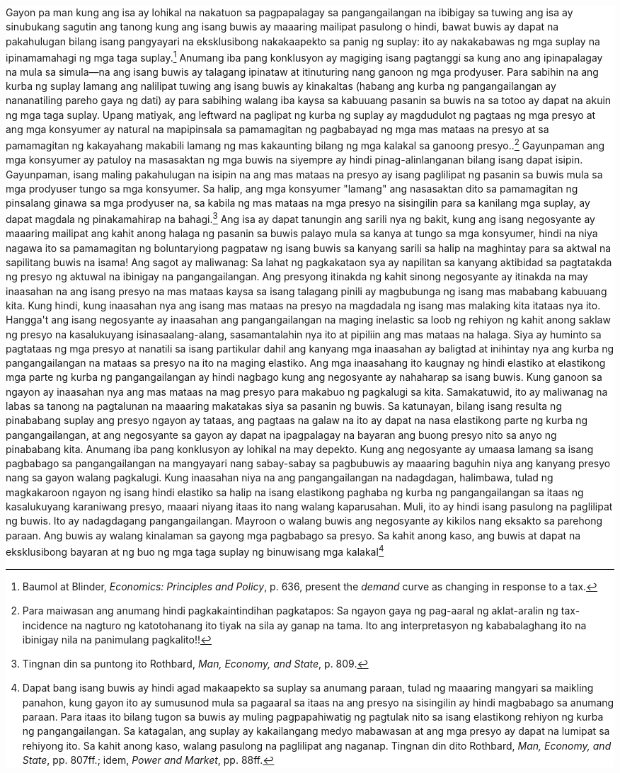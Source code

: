 Gayon pa man kung ang isa ay lohikal na nakatuon sa pagpapalagay sa pangangailangan na ibibigay sa tuwing ang isa ay sinubukang sagutin ang tanong kung ang isang buwis ay maaaring mailipat pasulong o hindi, bawat buwis ay dapat na pakahulugan bilang isang pangyayari na eksklusibong nakakaapekto sa panig ng suplay: ito ay nakakabawas ng mga suplay na ipinamamahagi ng mga taga suplay.[^12] Anumang iba pang konklusyon ay magiging isang pagtanggi sa kung ano ang ipinapalagay na mula sa simula—na ang isang buwis ay talagang ipinataw at itinuturing nang ganoon ng mga prodyuser. Para sabihin na ang kurba ng suplay lamang ang nalilipat tuwing ang isang buwis ay kinakaltas (habang ang kurba ng pangangailangan ay nananatiling pareho gaya ng dati) ay para sabihing walang iba kaysa sa kabuuang pasanin sa buwis na sa totoo ay dapat na akuin ng mga taga suplay. Upang matiyak, ang leftward na paglipat ng kurba ng suplay ay magdudulot ng pagtaas ng mga presyo at ang mga konsyumer ay natural na mapipinsala sa pamamagitan ng pagbabayad ng mga mas mataas na presyo at sa pamamagitan ng kakayahang makabili lamang ng mas kakaunting bilang ng mga kalakal sa ganoong presyo..[^13] Gayunpaman ang mga konsyumer ay patuloy na masasaktan ng mga buwis na siyempre ay hindi pinag-alinlanganan bilang isang dapat isipin. Gayunpaman, isang maling pakahulugan na isipin na ang mas mataas na presyo ay isang paglilipat ng pasanin sa buwis mula sa mga prodyuser tungo sa mga konsyumer. Sa halip, ang mga konsyumer "lamang" ang nasasaktan dito sa pamamagitan ng pinsalang ginawa sa mga prodyuser na, sa kabila ng mas mataas na mga presyo na sisingilin para sa kanilang mga suplay, ay dapat magdala ng pinakamahirap na bahagi.[^14] Ang isa ay dapat tanungin ang sarili nya ng bakit, kung ang isang negosyante ay maaaring mailipat ang kahit anong halaga ng pasanin sa buwis palayo mula sa kanya at tungo sa mga konsyumer, hindi na niya nagawa ito sa pamamagitan ng boluntaryiong pagpataw ng isang buwis sa kanyang sarili sa halip na maghintay para sa aktwal na sapilitang buwis na isama! Ang sagot ay maliwanag: Sa lahat ng pagkakataon sya ay napilitan sa kanyang aktibidad sa pagtatakda ng presyo ng aktuwal na ibinigay na pangangailangan. Ang presyong itinakda ng kahit sinong negosyante ay itinakda na may inaasahan na ang isang presyo na mas mataas kaysa sa isang talagang pinili ay magbubunga ng isang mas mababang kabuuang kita. Kung hindi, kung inaasahan nya ang isang mas mataas na presyo na magdadala ng isang mas malaking kita itataas nya ito. Hangga't ang isang negosyante ay inaasahan ang pangangailangan na maging inelastic sa loob ng rehiyon ng kahit anong saklaw ng presyo na kasalukuyang isinasaalang-alang, sasamantalahin nya ito at pipiliin ang mas mataas na halaga. Siya ay huminto sa pagtataas ng mga presyo at nanatili sa isang partikular dahil ang kanyang mga inaasahan ay baligtad at inihintay nya ang kurba ng pangangailangan na mataas sa presyo na ito na maging elastiko. Ang mga inaasahang ito kaugnay ng hindi elastiko at elastikong mga parte ng kurba ng pangangailangan ay hindi nagbago kung ang negosyante ay nahaharap sa isang buwis. Kung ganoon sa ngayon ay inaasahan nya ang mas mataas na mag presyo para makabuo ng pagkalugi sa kita. Samakatuwid, ito ay maliwanag na labas sa tanong na pagtalunan na maaaring makatakas siya sa pasanin ng buwis. Sa katunayan, bilang isang resulta ng pinababang suplay ang presyo ngayon ay tataas, ang pagtaas na galaw na ito ay dapat na nasa elastikong parte ng kurba ng pangangailangan, at ang negosyante sa gayon ay dapat na ipagpalagay na bayaran ang buong presyo nito sa anyo ng pinababang kita. Anumang iba pang konklusyon ay lohikal na may depekto. Kung ang negosyante ay umaasa lamang sa isang pagbabago sa pangangailangan na mangyayari nang sabay-sabay sa pagbubuwis ay maaaring baguhin niya ang kanyang presyo nang sa gayon walang pagkalugi. Kung inaasahan niya na ang pangangailangan na nadagdagan, halimbawa, tulad ng magkakaroon ngayon ng isang hindi elastiko sa halip na isang elastikong paghaba ng kurba ng pangangailangan sa itaas ng kasalukuyang karaniwang presyo, maaari niyang itaas ito nang walang kaparusahan. Muli, ito ay hindi isang pasulong na paglilipat ng buwis. Ito ay nadagdagang pangangailangan. Mayroon o walang buwis ang negosyante ay kikilos nang eksakto sa parehong paraan. Ang buwis ay walang kinalaman sa gayong mga pagbabago sa presyo. Sa kahit anong kaso, ang buwis at dapat na eksklusibong bayaran at ng buo ng mga taga suplay ng binuwisang mga kalakal[^15]

[^9]: Narito muli kung ano ang naipaliwanag na sa isang medyo kakaibang koneksyon sa tala 7 sa itaas na naging maliwanag: bakit ito ay isang pangunahing kamalian na isipin na ang pagbubuwis ay maaaring mayroong isang "neutral" na epekto sa produksyon tulad ng kahit anong "negatibong" mga epekto sa *mga nagbabayad* ng buwis na maaaring binayaran ng katumbas na "positibong" mga epekto sa *mga gastusin* sa buwis. Ang nakaligtaan sa ganitong uri ng pangangatuwiran ay ang introduksyon ng pagbubuwis ay hindi lamang nagpapahiwatig ng pag pabor sa mga hindi prodyuser sa kapinsalaan ng mga prodyuser. Ito ay sabay-sabay na nagbabago, para sa mga prodyuser at mga katulad ng hindi prodyuser, ang halagang nakakabit sa iba't-ibang pamamaraan ng pagkamit ng isang kita, para sa mga ito ay medyo hindi gaanong mahal para maabot ang karagdagang kita sa pamamagitan ng mga hindi produktibong paraan, hal. hindi sa pamamagitan ng aktuwal ng paggawa ng mas maraming mga kalakal kundi sa pamamagitan ng paglahok sa proseso ng walang kontratang mga pagkuha ng mga kalakal na nagawa na. Kung ang gayong kakaibang istruktura ng insentibo ay ginamit sa isang ibinigay na populasyon, kung gayon ang haba ng istruktura ng produksyon ay kinakailangang paikliin, at ang pagbawas sa output ng nagawang mga kalakal ang dapat magresulta. Tingnan din dito Hans-Hermann Hoppe, *A Theory of Socialism and Capitalism* (Boston: Kluwer Academic Publishers, 1989), chap. 4.


[^10]: Tingnan para sa halimbawa William Baumol and Alan Blinder, *Economics: Principles and Policy* (New York: Harcourt Brace Jovanovich, 1979), pp. 636ff.; Daniel R. Fusfeld, *Economics: Principles of Political Economy,* 3rd ed. (Glenview, Ill.: Scott, Foresman, 1987), pp. 639ff.; Robert Ekelund and Robert Tollison, *Microeconomics*, 2nd ed. (Glenview, Ill.: Scott, Foresman, 1988), pp. 463ff. at 469f.; Stanley Fisher, Rudiger Dornbusch, and Richard Schmalensee, *Microeconomics*, 2nd ed. (New York: McGraw Hill, 1988), pp. 385f.
[^11]: Sa pagkaimposible ng isang purong buwis sa pagkonsumo tingnan rin ang Rothbard, *Power and Market*, pp. 108ff.
[^12]: Baumol at Blinder, *Economics: Principles and Policy*, p. 636, present the *demand* curve as changing in response to a tax.
[^13]: Para maiwasan ang anumang hindi pagkakaintindihan pagkatapos: Sa ngayon gaya ng pag-aaral ng aklat-aralin ng tax-incidence na nagturo ng katotohanang ito tiyak na sila ay ganap na tama. Ito ang interpretasyon ng kababalaghang ito na ibinigay nila na panimulang pagkalito!!
[^14]: Tingnan din sa puntong ito Rothbard, *Man, Economy, and State*, p. 809.
[^15]: Dapat bang isang buwis ay hindi agad makaapekto sa suplay sa anumang paraan, tulad ng maaaring mangyari sa maikling panahon, kung gayon ito ay sumusunod mula sa pagaaral sa itaas na ang presyo na sisingilin ay hindi magbabago sa anumang paraan. Para itaas ito bilang tugon sa buwis ay muling pagpapahiwatig ng pagtulak nito sa isang elastikong rehiyon ng kurba ng pangangailangan. Sa katagalan, ang suplay ay kakailangang medyo mabawasan at ang mga presyo ay dapat na lumipat sa rehiyong ito. Sa kahit anong kaso, walang pasulong na paglilipat ang naganap. Tingnan din dito Rothbard, *Man, Economy, and State*, pp. 807ff.; idem, *Power and Market*, pp. 88ff.